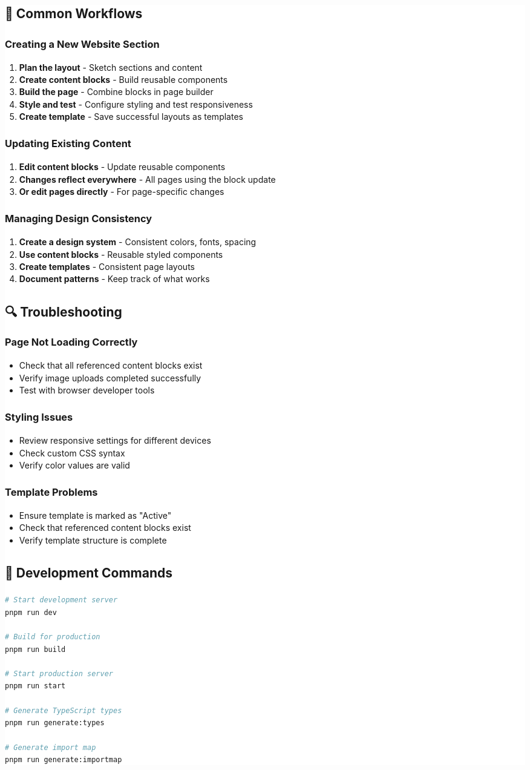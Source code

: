 ## 🚨 Common Workflows

### Creating a New Website Section

1. **Plan the layout** - Sketch sections and content
2. **Create content blocks** - Build reusable components
3. **Build the page** - Combine blocks in page builder
4. **Style and test** - Configure styling and test responsiveness
5. **Create template** - Save successful layouts as templates

### Updating Existing Content

1. **Edit content blocks** - Update reusable components
2. **Changes reflect everywhere** - All pages using the block update
3. **Or edit pages directly** - For page-specific changes

### Managing Design Consistency

1. **Create a design system** - Consistent colors, fonts, spacing
2. **Use content blocks** - Reusable styled components
3. **Create templates** - Consistent page layouts
4. **Document patterns** - Keep track of what works

## 🔍 Troubleshooting

### Page Not Loading Correctly
- Check that all referenced content blocks exist
- Verify image uploads completed successfully
- Test with browser developer tools

### Styling Issues
- Review responsive settings for different devices
- Check custom CSS syntax
- Verify color values are valid

### Template Problems
- Ensure template is marked as "Active"
- Check that referenced content blocks exist
- Verify template structure is complete

## 🚀 Development Commands

```bash
# Start development server
pnpm run dev

# Build for production
pnpm run build

# Start production server
pnpm run start

# Generate TypeScript types
pnpm run generate:types

# Generate import map
pnpm run generate:importmap
```
